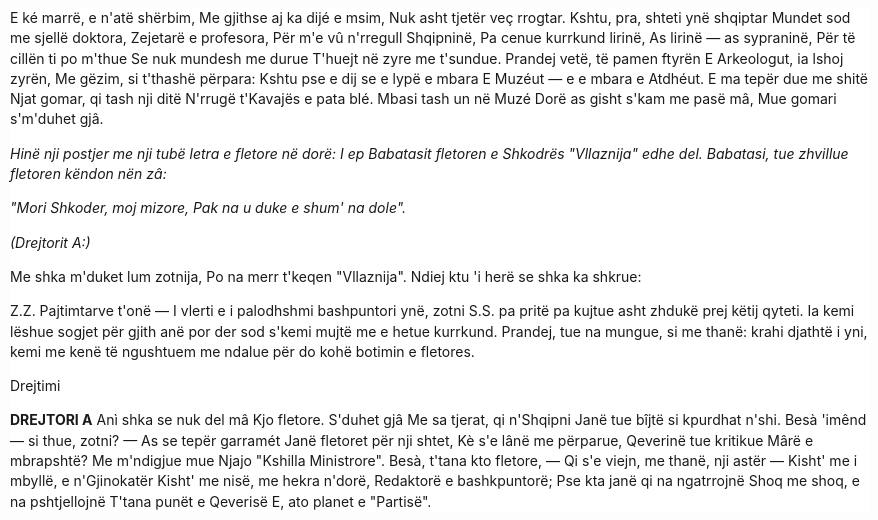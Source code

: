 E ké marrë, e n'atë shërbim,
Me gjithse aj ka dijé e msim,
Nuk asht tjetër veç rrogtar.
Kshtu, pra, shteti ynë shqiptar
Mundet sod me sjellë doktora,
Zejetarë e profesora,
Për m'e vû n'rregull Shqipninë,
Pa cenue kurrkund lirinë,
As lirinë — as sypraninë,
Për të cillën ti po m'thue
Se nuk mundesh me durue
T'huejt në zyre me t'sundue.
Prandej vetë, të pamen ftyrën
E Arkeologut, ia lshoj zyrën,
Me gëzim, si t'thashë përpara:
Kshtu pse e dij se e lypë e mbara
E Muzéut — e e mbara e Atdhéut.
E ma tepër due me shitë
Njat gomar, qi tash nji ditë
N'rrugë t'Kavajës e pata blé.
Mbasi tash un në Muzé
Dorë as gisht s'kam me pasë mâ,
Mue gomari s'm'duhet gjâ.

_Hinë nji postjer me nji tubë letra e fletore në dorë: I ep Babatasit fletoren e Shkodrës "Vllaznija" edhe del. Babatasi, tue zhvillue fletoren këndon nën zâ:_

_"Mori Shkoder, moj mizore,
Pak na u duke e shum' na dole"._

_(Drejtorit A:)_

Me shka m'duket lum zotnija,
Po na merr t'keqen "Vllaznija".
Ndiej ktu 'i herë se shka ka shkrue:

<epigraph>

Z.Z. Pajtimtarve t'onë — I vlerti e i palodhshmi bashpuntori ynë, zotni S.S. pa pritë pa kujtue asht zhdukë prej këtij qyteti. Ia kemi lëshue sogjet për gjith anë por der sod s'kemi mujtë me e hetue kurrkund. Prandej, tue na mungue, si me thanë: krahi djathtë i yni, kemi me kenë të ngushtuem me ndalue për do kohë botimin e fletores.

Drejtimi

</epigraph>

**DREJTORI A**
Anì shka se nuk del mâ
Kjo fletore. S'duhet gjâ
Me sa tjerat, qi n'Shqipni
Janë tue bîjtë si kpurdhat n'shi.
Besà 'imênd — si thue, zotni? —
As se tepër garramét
Janë fletoret për nji shtet,
Kè s'e lânë me përparue,
Qeverinë tue kritikue
Mârë e mbrapshtë? Me m'ndigjue mue
Njajo "Kshilla Ministrore".
Besà, t'tana kto fletore,
— Qi s'e viejn, me thanë, nji astër —
Kisht' me i mbyllë, e n'Gjinokatër
Kisht' me nisë, me hekra n'dorë,
Redaktorë e bashkpuntorë;
Pse kta janë qi na ngatrrojnë
Shoq me shoq, e na pshtjellojnë
T'tana punët e Qeverisë
E, ato planet e "Partisë".